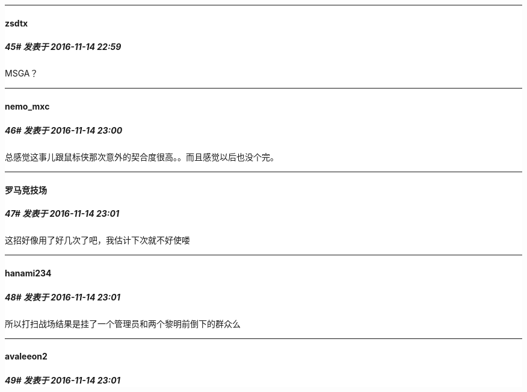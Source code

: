 
-----

####  zsdtx  
##### 45#       发表于 2016-11-14 22:59




MSGA？







-----

####  nemo_mxc  
##### 46#       发表于 2016-11-14 23:00




总感觉这事儿跟鼠标侠那次意外的契合度很高。。而且感觉以后也没个完。







-----

####  罗马竞技场  
##### 47#       发表于 2016-11-14 23:01




这招好像用了好几次了吧，我估计下次就不好使喽







-----

####  hanami234  
##### 48#       发表于 2016-11-14 23:01




所以打扫战场结果是挂了一个管理员和两个黎明前倒下的群众么







-----

####  avaleeon2  
##### 49#       发表于 2016-11-14 23:01
